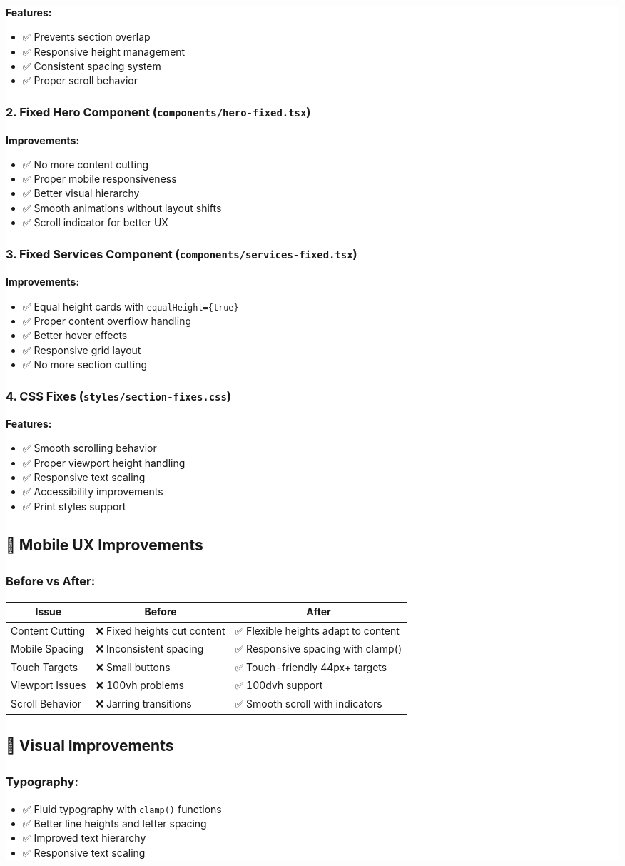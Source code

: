 **Features:**
- ✅ Prevents section overlap
- ✅ Responsive height management
- ✅ Consistent spacing system
- ✅ Proper scroll behavior

### 2. **Fixed Hero Component** (`components/hero-fixed.tsx`)
**Improvements:**
- ✅ No more content cutting
- ✅ Proper mobile responsiveness
- ✅ Better visual hierarchy
- ✅ Smooth animations without layout shifts
- ✅ Scroll indicator for better UX

### 3. **Fixed Services Component** (`components/services-fixed.tsx`)
**Improvements:**
- ✅ Equal height cards with `equalHeight={true}`
- ✅ Proper content overflow handling
- ✅ Better hover effects
- ✅ Responsive grid layout
- ✅ No more section cutting

### 4. **CSS Fixes** (`styles/section-fixes.css`)
**Features:**
- ✅ Smooth scrolling behavior
- ✅ Proper viewport height handling
- ✅ Responsive text scaling
- ✅ Accessibility improvements
- ✅ Print styles support

## 📱 **Mobile UX Improvements**

### **Before vs After:**
| Issue | Before | After |
|-------|--------|-------|
| Content Cutting | ❌ Fixed heights cut content | ✅ Flexible heights adapt to content |
| Mobile Spacing | ❌ Inconsistent spacing | ✅ Responsive spacing with clamp() |
| Touch Targets | ❌ Small buttons | ✅ Touch-friendly 44px+ targets |
| Viewport Issues | ❌ 100vh problems | ✅ 100dvh support |
| Scroll Behavior | ❌ Jarring transitions | ✅ Smooth scroll with indicators |

## 🎨 **Visual Improvements**

### **Typography:**
- ✅ Fluid typography with `clamp()` functions
- ✅ Better line heights and letter spacing
- ✅ Improved text hierarchy
- ✅ Responsive text scaling
